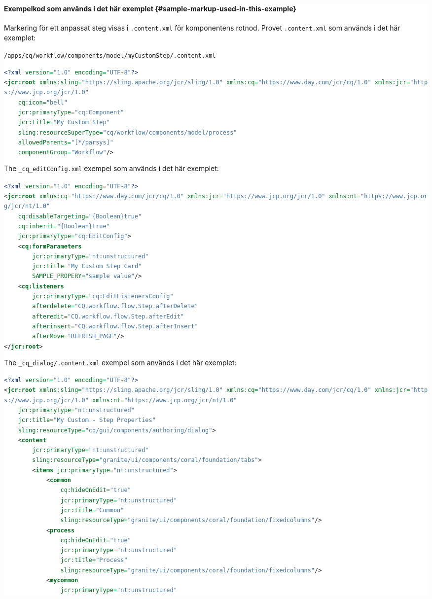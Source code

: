 #### Exempelkod som används i det här exemplet {#sample-markup-used-in-this-example}

Markering för ett anpassat steg visas i `.content.xml` för komponentens rotnod. Provet `.content.xml` som används i det här exemplet:

`/apps/cq/workflow/components/model/myCustomStep/.content.xml`

```xml
<?xml version="1.0" encoding="UTF-8"?>
<jcr:root xmlns:sling="https://sling.apache.org/jcr/sling/1.0" xmlns:cq="https://www.day.com/jcr/cq/1.0" xmlns:jcr="https://www.jcp.org/jcr/1.0"
    cq:icon="bell"
    jcr:primaryType="cq:Component"
    jcr:title="My Custom Step"
    sling:resourceSuperType="cq/workflow/components/model/process"
    allowedParents="[*/parsys]"
    componentGroup="Workflow"/>
```

The `_cq_editConfig.xml` exempel som används i det här exemplet:

```xml
<?xml version="1.0" encoding="UTF-8"?>
<jcr:root xmlns:cq="https://www.day.com/jcr/cq/1.0" xmlns:jcr="https://www.jcp.org/jcr/1.0" xmlns:nt="https://www.jcp.org/jcr/nt/1.0"
    cq:disableTargeting="{Boolean}true"
    cq:inherit="{Boolean}true"
    jcr:primaryType="cq:EditConfig">
    <cq:formParameters
        jcr:primaryType="nt:unstructured"
        jcr:title="My Custom Step Card"
        SAMPLE_PROPERY="sample value"/>
    <cq:listeners
        jcr:primaryType="cq:EditListenersConfig"
        afterdelete="CQ.workflow.flow.Step.afterDelete"
        afteredit="CQ.workflow.flow.Step.afterEdit"
        afterinsert="CQ.workflow.flow.Step.afterInsert"
        afterMove="REFRESH_PAGE"/>
</jcr:root>
```

The `_cq_dialog/.content.xml` exempel som används i det här exemplet:

```xml
<?xml version="1.0" encoding="UTF-8"?>
<jcr:root xmlns:sling="https://sling.apache.org/jcr/sling/1.0" xmlns:cq="https://www.day.com/jcr/cq/1.0" xmlns:jcr="https://www.jcp.org/jcr/1.0" xmlns:nt="https://www.jcp.org/jcr/nt/1.0"
    jcr:primaryType="nt:unstructured"
    jcr:title="My Custom - Step Properties"
    sling:resourceType="cq/gui/components/authoring/dialog">
    <content
        jcr:primaryType="nt:unstructured"
        sling:resourceType="granite/ui/components/coral/foundation/tabs">
        <items jcr:primaryType="nt:unstructured">
            <common
                cq:hideOnEdit="true"
                jcr:primaryType="nt:unstructured"
                jcr:title="Common"
                sling:resourceType="granite/ui/components/coral/foundation/fixedcolumns"/>
            <process
                cq:hideOnEdit="true"
                jcr:primaryType="nt:unstructured"
                jcr:title="Process"
                sling:resourceType="granite/ui/components/coral/foundation/fixedcolumns"/>
            <mycommon
                jcr:primaryType="nt:unstructured"
```